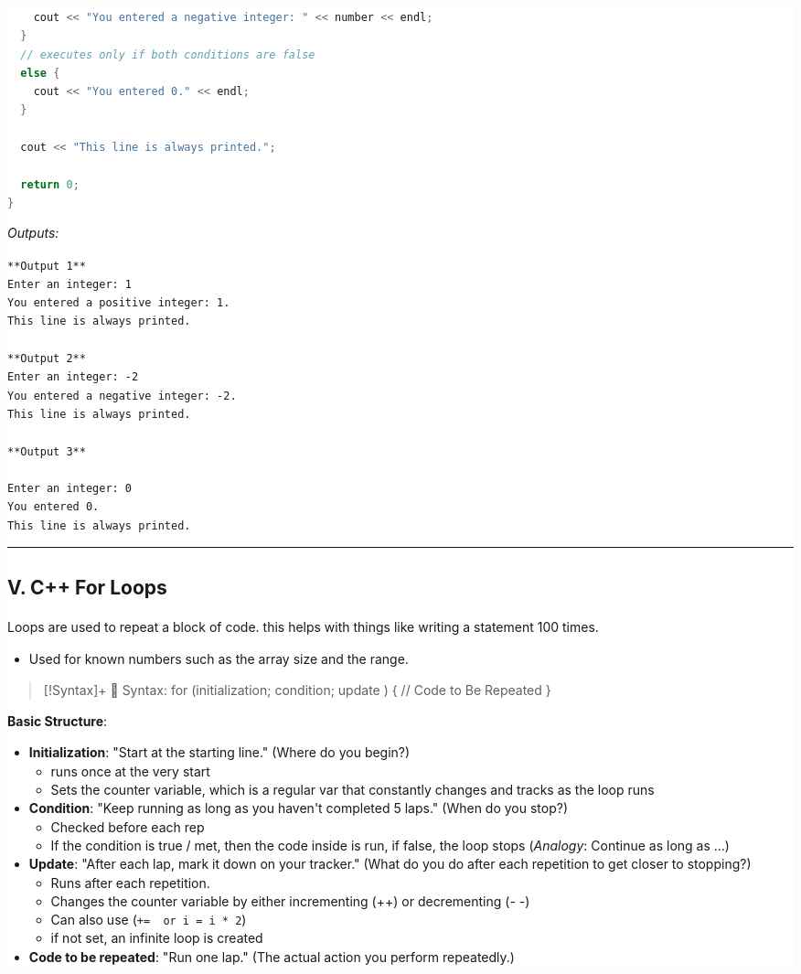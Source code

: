 ``` cpp
    cout << "You entered a negative integer: " << number << endl;
  } 
  // executes only if both conditions are false
  else {
    cout << "You entered 0." << endl;
  }

  cout << "This line is always printed.";

  return 0;
}
```

*Outputs:*
```markdown
**Output 1**
Enter an integer: 1
You entered a positive integer: 1.
This line is always printed.

**Output 2**
Enter an integer: -2
You entered a negative integer: -2.
This line is always printed.

**Output 3**

Enter an integer: 0
You entered 0.
This line is always printed.
```

---
## V. C++ For Loops
Loops are used to repeat a block of code. this helps with things like writing a statement 100 times.
- Used for known numbers such as the array size and the range.
> [!Syntax]+ 🔖 Syntax: 
>  for (initialization;  condition; update ) {
> 	 // Code to Be Repeated
>  }

**Basic Structure**:
- **Initialization**: "Start at the starting line." (Where do you begin?)
	- runs once at the very start
	- Sets the counter variable, which is a regular var that constantly changes and tracks as the loop runs
- **Condition**: "Keep running as long as you haven't completed 5 laps." (When do you stop?)
	- Checked before each rep
	- If the condition is true / met, then the code inside is run, if false, the loop stops (*Analogy*: Continue as long as …)
- **Update**: "After each lap, mark it down on your tracker." (What do you do after each repetition to get closer to stopping?)
	- Runs after each repetition.
	- Changes the counter variable by either incrementing (++) or decrementing (- -)
	- Can also use (`+=  or i = i * 2`)
	- if not set, an infinite loop is created
- **Code to be repeated**: "Run one lap." (The actual action you perform repeatedly.)

